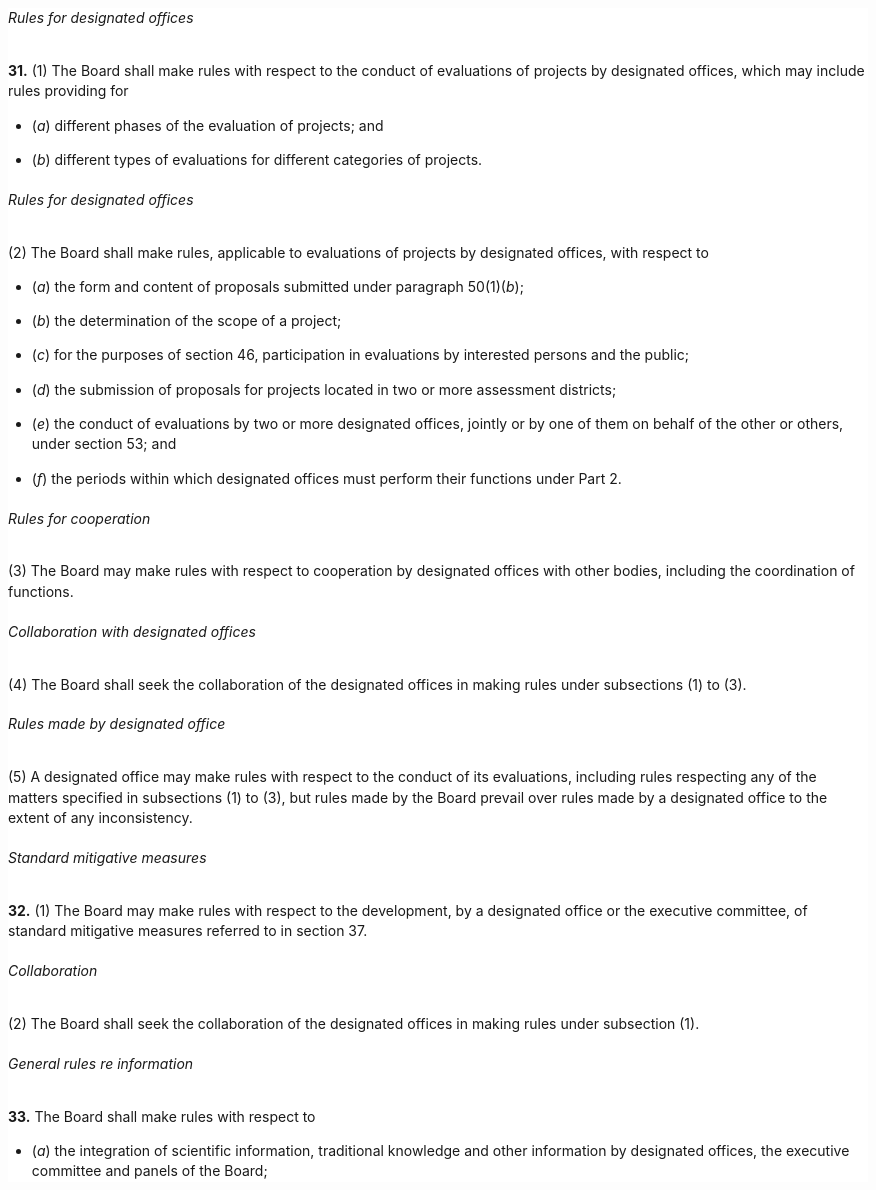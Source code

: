 ###### Rules for designated offices

**31.** (1) The Board shall make rules with respect to the conduct of evaluations of projects by designated offices, which may include rules providing for

  * (_a_) different phases of the evaluation of projects; and

  * (_b_) different types of evaluations for different categories of projects.

###### Rules for designated offices

(2) The Board shall make rules, applicable to evaluations of projects by designated offices, with respect to

  * (_a_) the form and content of proposals submitted under paragraph 50(1)(_b_);

  * (_b_) the determination of the scope of a project;

  * (_c_) for the purposes of section 46, participation in evaluations by interested persons and the public;

  * (_d_) the submission of proposals for projects located in two or more assessment districts;

  * (_e_) the conduct of evaluations by two or more designated offices, jointly or by one of them on behalf of the other or others, under section 53; and

  * (_f_) the periods within which designated offices must perform their functions under Part 2.

###### Rules for cooperation

(3) The Board may make rules with respect to cooperation by designated offices with other bodies, including the coordination of functions.

###### Collaboration with designated offices

(4) The Board shall seek the collaboration of the designated offices in making rules under subsections (1) to (3).

###### Rules made by designated office

(5) A designated office may make rules with respect to the conduct of its evaluations, including rules respecting any of the matters specified in subsections (1) to (3), but rules made by the Board prevail over rules made by a designated office to the extent of any inconsistency.

###### Standard mitigative measures

**32.** (1) The Board may make rules with respect to the development, by a designated office or the executive committee, of standard mitigative measures referred to in section 37.

###### Collaboration

(2) The Board shall seek the collaboration of the designated offices in making rules under subsection (1).

###### General rules re information

**33.** The Board shall make rules with respect to

  * (_a_) the integration of scientific information, traditional knowledge and other information by designated offices, the executive committee and panels of the Board;
